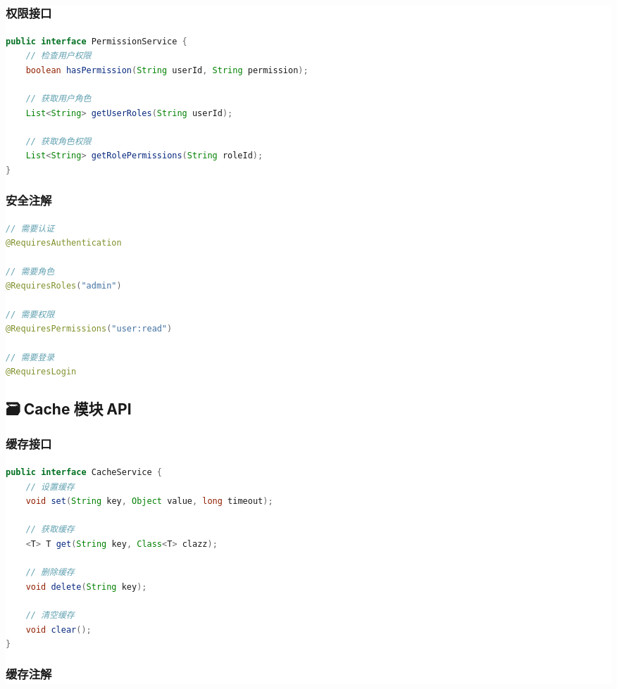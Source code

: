 ### 权限接口

```java
public interface PermissionService {
    // 检查用户权限
    boolean hasPermission(String userId, String permission);
    
    // 获取用户角色
    List<String> getUserRoles(String userId);
    
    // 获取角色权限
    List<String> getRolePermissions(String roleId);
}
```

### 安全注解

```java
// 需要认证
@RequiresAuthentication

// 需要角色
@RequiresRoles("admin")

// 需要权限
@RequiresPermissions("user:read")

// 需要登录
@RequiresLogin
```

## 🗃️ Cache 模块 API

### 缓存接口

```java
public interface CacheService {
    // 设置缓存
    void set(String key, Object value, long timeout);
    
    // 获取缓存
    <T> T get(String key, Class<T> clazz);
    
    // 删除缓存
    void delete(String key);
    
    // 清空缓存
    void clear();
}
```

### 缓存注解
